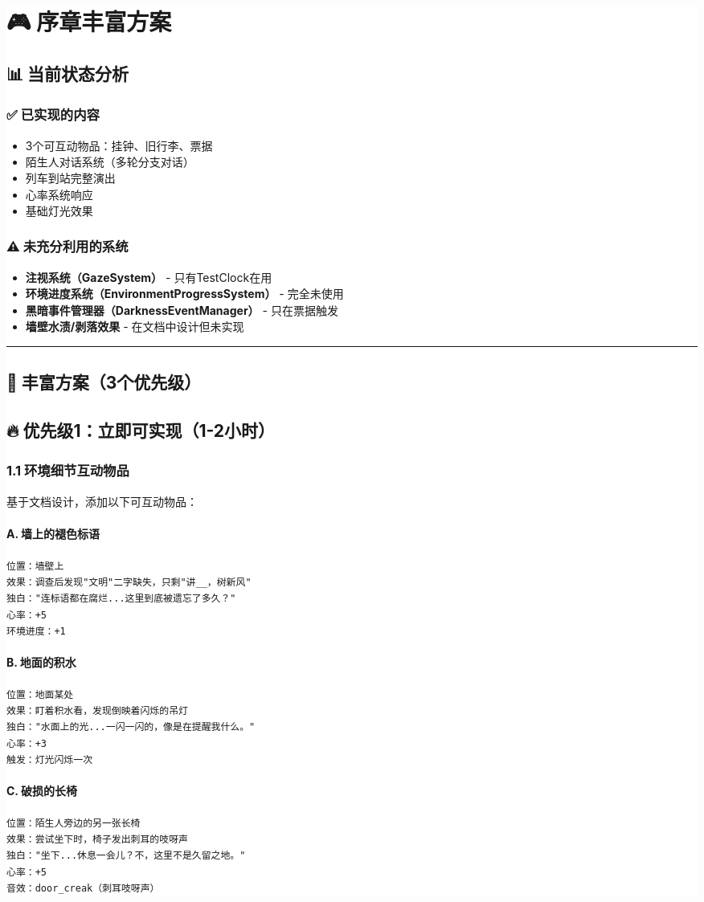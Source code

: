 # 🎮 序章丰富方案

## 📊 当前状态分析

### ✅ 已实现的内容
- 3个可互动物品：挂钟、旧行李、票据
- 陌生人对话系统（多轮分支对话）
- 列车到站完整演出
- 心率系统响应
- 基础灯光效果

### ⚠️ 未充分利用的系统
- **注视系统（GazeSystem）** - 只有TestClock在用
- **环境进度系统（EnvironmentProgressSystem）** - 完全未使用
- **黑暗事件管理器（DarknessEventManager）** - 只在票据触发
- **墙壁水渍/剥落效果** - 在文档中设计但未实现

---

## 🎯 丰富方案（3个优先级）

## 🔥 优先级1：立即可实现（1-2小时）

### 1.1 环境细节互动物品

基于文档设计，添加以下可互动物品：

#### **A. 墙上的褪色标语**
```gdscript
位置：墙壁上
效果：调查后发现"文明"二字缺失，只剩"讲__，树新风"
独白："连标语都在腐烂...这里到底被遗忘了多久？"
心率：+5
环境进度：+1
```

#### **B. 地面的积水**
```gdscript
位置：地面某处
效果：盯着积水看，发现倒映着闪烁的吊灯
独白："水面上的光...一闪一闪的，像是在提醒我什么。"
心率：+3
触发：灯光闪烁一次
```

#### **C. 破损的长椅**
```gdscript
位置：陌生人旁边的另一张长椅
效果：尝试坐下时，椅子发出刺耳的吱呀声
独白："坐下...休息一会儿？不，这里不是久留之地。"
心率：+5
音效：door_creak（刺耳吱呀声）
```
